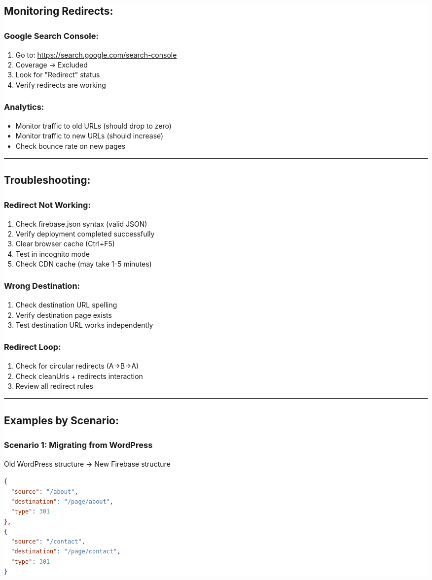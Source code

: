 
## Monitoring Redirects:

### Google Search Console:
1. Go to: https://search.google.com/search-console
2. Coverage → Excluded
3. Look for "Redirect" status
4. Verify redirects are working

### Analytics:
- Monitor traffic to old URLs (should drop to zero)
- Monitor traffic to new URLs (should increase)
- Check bounce rate on new pages

---

## Troubleshooting:

### Redirect Not Working:
1. Check firebase.json syntax (valid JSON)
2. Verify deployment completed successfully
3. Clear browser cache (Ctrl+F5)
4. Test in incognito mode
5. Check CDN cache (may take 1-5 minutes)

### Wrong Destination:
1. Check destination URL spelling
2. Verify destination page exists
3. Test destination URL works independently

### Redirect Loop:
1. Check for circular redirects (A→B→A)
2. Check cleanUrls + redirects interaction
3. Review all redirect rules

---

## Examples by Scenario:

### Scenario 1: Migrating from WordPress
Old WordPress structure → New Firebase structure
```json
{
  "source": "/about",
  "destination": "/page/about",
  "type": 301
},
{
  "source": "/contact",
  "destination": "/page/contact",
  "type": 301
}
```
